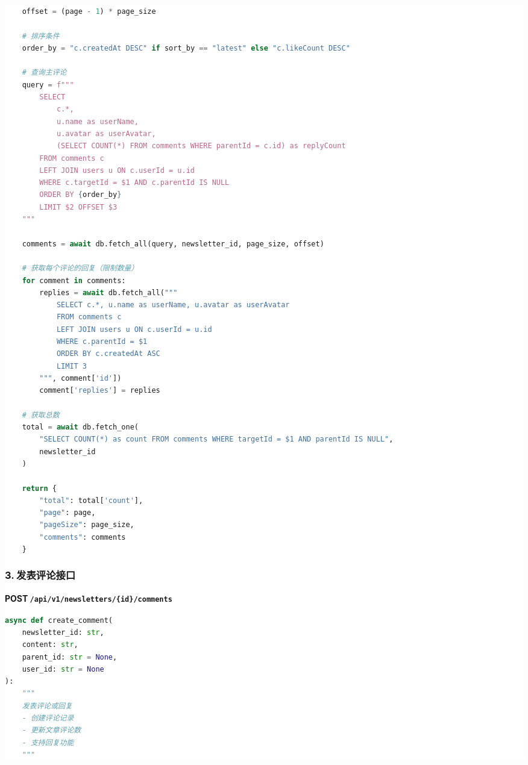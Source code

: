 ```python
    offset = (page - 1) * page_size
    
    # 排序条件
    order_by = "c.createdAt DESC" if sort_by == "latest" else "c.likeCount DESC"
    
    # 查询主评论
    query = f"""
        SELECT 
            c.*,
            u.name as userName,
            u.avatar as userAvatar,
            (SELECT COUNT(*) FROM comments WHERE parentId = c.id) as replyCount
        FROM comments c
        LEFT JOIN users u ON c.userId = u.id
        WHERE c.targetId = $1 AND c.parentId IS NULL
        ORDER BY {order_by}
        LIMIT $2 OFFSET $3
    """
    
    comments = await db.fetch_all(query, newsletter_id, page_size, offset)
    
    # 获取每个评论的回复（限制数量）
    for comment in comments:
        replies = await db.fetch_all("""
            SELECT c.*, u.name as userName, u.avatar as userAvatar
            FROM comments c
            LEFT JOIN users u ON c.userId = u.id
            WHERE c.parentId = $1
            ORDER BY c.createdAt ASC
            LIMIT 3
        """, comment['id'])
        comment['replies'] = replies
    
    # 获取总数
    total = await db.fetch_one(
        "SELECT COUNT(*) as count FROM comments WHERE targetId = $1 AND parentId IS NULL",
        newsletter_id
    )
    
    return {
        "total": total['count'],
        "page": page,
        "pageSize": page_size,
        "comments": comments
    }
```

### 3. 发表评论接口
**POST `/api/v1/newsletters/{id}/comments`**

```python
async def create_comment(
    newsletter_id: str,
    content: str,
    parent_id: str = None,
    user_id: str = None
):
    """
    发表评论或回复
    - 创建评论记录
    - 更新文章评论数
    - 支持回复功能
    """
```
